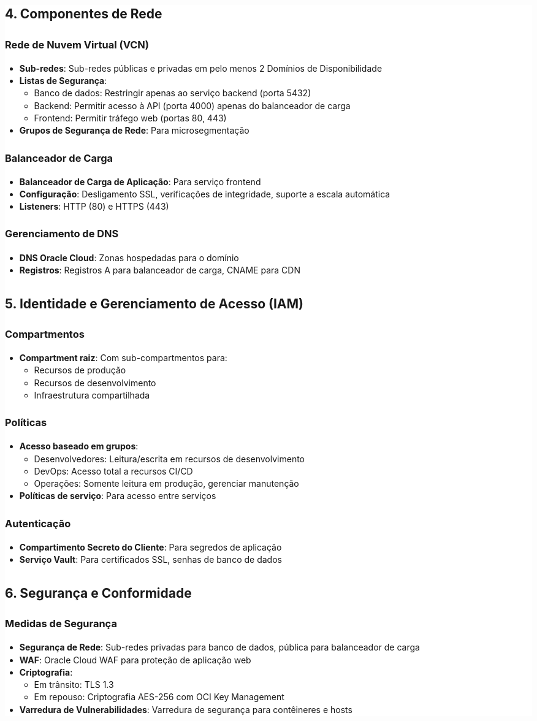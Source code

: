 ## 4. Componentes de Rede

### Rede de Nuvem Virtual (VCN)
- **Sub-redes**: Sub-redes públicas e privadas em pelo menos 2 Domínios de Disponibilidade
- **Listas de Segurança**: 
  - Banco de dados: Restringir apenas ao serviço backend (porta 5432)
  - Backend: Permitir acesso à API (porta 4000) apenas do balanceador de carga
  - Frontend: Permitir tráfego web (portas 80, 443)
- **Grupos de Segurança de Rede**: Para microsegmentação

### Balanceador de Carga
- **Balanceador de Carga de Aplicação**: Para serviço frontend
- **Configuração**: Desligamento SSL, verificações de integridade, suporte a escala automática
- **Listeners**: HTTP (80) e HTTPS (443)

### Gerenciamento de DNS
- **DNS Oracle Cloud**: Zonas hospedadas para o domínio
- **Registros**: Registros A para balanceador de carga, CNAME para CDN

## 5. Identidade e Gerenciamento de Acesso (IAM)

### Compartmentos
- **Compartment raiz**: Com sub-compartmentos para:
  - Recursos de produção
  - Recursos de desenvolvimento
  - Infraestrutura compartilhada

### Políticas
- **Acesso baseado em grupos**: 
  - Desenvolvedores: Leitura/escrita em recursos de desenvolvimento
  - DevOps: Acesso total a recursos CI/CD
  - Operações: Somente leitura em produção, gerenciar manutenção
- **Políticas de serviço**: Para acesso entre serviços

### Autenticação
- **Compartimento Secreto do Cliente**: Para segredos de aplicação
- **Serviço Vault**: Para certificados SSL, senhas de banco de dados

## 6. Segurança e Conformidade

### Medidas de Segurança
- **Segurança de Rede**: Sub-redes privadas para banco de dados, pública para balanceador de carga
- **WAF**: Oracle Cloud WAF para proteção de aplicação web
- **Criptografia**: 
  - Em trânsito: TLS 1.3
  - Em repouso: Criptografia AES-256 com OCI Key Management
- **Varredura de Vulnerabilidades**: Varredura de segurança para contêineres e hosts
